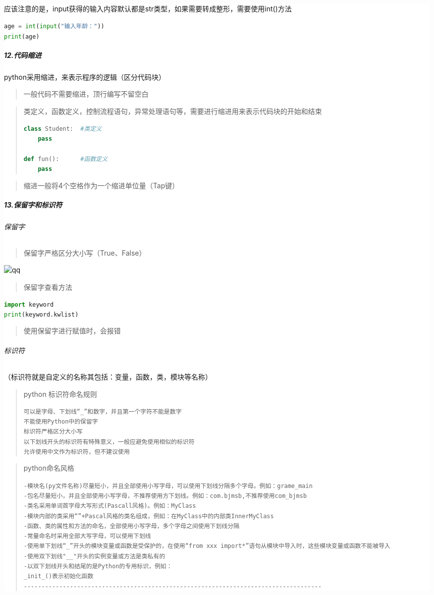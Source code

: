 应该注意的是，input获得的输入内容默认都是str类型，如果需要转成整形，需要使用int()方法

```python
age = int(input("输入年龄："))
print(age)
```

##### 12.代码缩进

python采用缩进，来表示程序的逻辑（区分代码块）

> 一般代码不需要缩进，顶行编写不留空白

> 类定义，函数定义，控制流程语句，异常处理语句等，需要进行缩进用来表示代码块的开始和结束
>
> ```python
> class Student:  #类定义
>     pass
> 
> def fun():      #函数定义
>     pass
> ```

> 缩进一般将4个空格作为一个缩进单位量（Tap键）

##### 13.保留字和标识符

###### 保留字

> 保留字严格区分大小写（True、False）

![qq](https://yulearn.top/webSource/img/python%E4%BF%9D%E7%95%99%E5%AD%97.png)

> 保留字查看方法

```python
import keyword
print(keyword.kwlist)
```

> 使用保留字进行赋值时，会报错

###### 标识符

（标识符就是自定义的名称其包括：变量，函数，类，模块等名称）

> python 标识符命名规则
>
> ```
> 可以是字母、下划线“_”和数字，并且第一个字符不能是数字
> 不能使用Python中的保留字
> 标识符严格区分大小写
> 以下划线开头的标识符有特殊意义，一般应避免使用相似的标识符
> 允许使用中文作为标识符，但不建议使用
> ```

> python命名风格
>
> ```
> -模块名(py文件名称)尽量短小，并且全部使用小写字母，可以使用下划线分隔多个字母。例如：grame_main
> -包名尽量短小，并且全部使用小写字母，不推荐使用方下划线。例如：com.bjmsb,不推荐使用com_bjmsb
> -类名采用单词首字母大写形式(Pascall风格)。例如：MyClass
> -模块内部的类采用“”+Pascal风格的类名组成，例如：在MyClass中的内部类InnerMyClass
> -函数、类的属性和方法的命名，全部使用小写字母，多个字母之间使用下划线分隔
> -常量命名时采用全部大写字母，可以使用下划线
> -使用单下划线“_”开头的模块变量或函数是受保护的，在使用“from xxx import*”语句从模块中导入时，这些模块变量或函数不能被导入
> -使用双下划线"__"开头的实例变量或方法是类私有的
> -以双下划线开头和结尾的是Python的专用标识，例如：
> _init_()表示初始化函数
> ------------------------------------------------------------------------------------